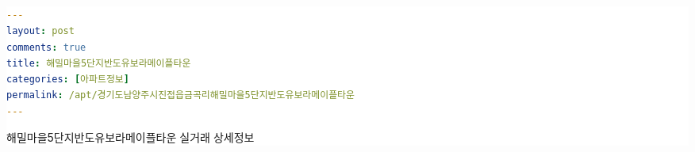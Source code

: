 ```yaml
---
layout: post
comments: true
title: 해밀마을5단지반도유보라메이플타운
categories: [아파트정보]
permalink: /apt/경기도남양주시진접읍금곡리해밀마을5단지반도유보라메이플타운
---
```


해밀마을5단지반도유보라메이플타운 실거래 상세정보

<script type="text/javascript">
  google.charts.load('current', {'packages':['line', 'corechart']});
  google.charts.setOnLoadCallback(drawChart);

  function drawChart() {
    var data = new google.visualization.DataTable();
    data.addColumn('date', '거래일');
    data.addColumn('number', "매매");
    data.addColumn('number', "전세");
    data.addColumn('number', "전매");
